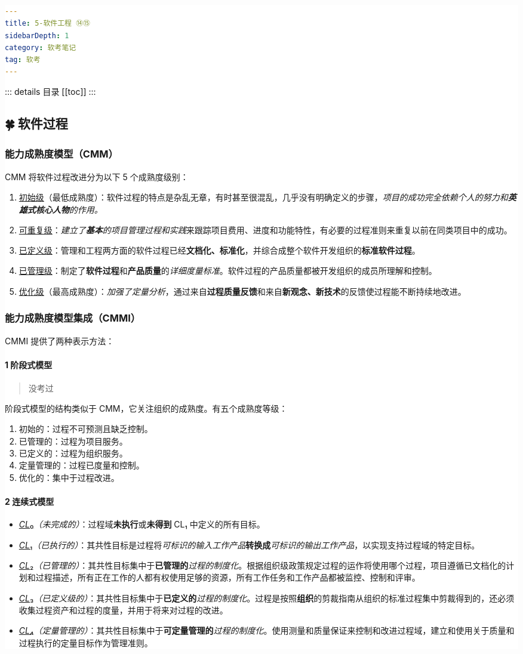 ```yaml
---
title: 5-软件工程 ⑭⑮
sidebarDepth: 1
category: 软考笔记
tag: 软考
---
```


::: details 目录
[[toc]]
:::

## 🍀 软件过程

### 能力成熟度模型（CMM）

CMM 将软件过程改进分为以下 5 个成熟度级别：

1. <u>初始级</u>（最低成熟度）：软件过程的特点是杂乱无章，有时甚至很混乱，几乎没有明确定义的步骤，*项目的成功完全依赖个人的努力和**英雄式核心人物**的作用。*

2. <u>可重复级</u>：*建立了**基本**的项目管理过程和实践*来跟踪项目费用、进度和功能特性，有必要的过程准则来重复以前在同类项目中的成功。

3. <u>已定义级</u>：管理和工程两方面的软件过程已经**文档化、标准化**，并综合成整个软件开发组织的**标准软件过程**。

4. <u>已管理级</u>：制定了**软件过程**和**产品质量**的*详细度量标准*。软件过程的产品质量都被开发组织的成员所理解和控制。

5. <u>优化级</u>（最高成熟度）：*加强了定量分析*，通过来自**过程质量反馈**和来自**新观念、新技术**的反馈使过程能不断持续地改进。

### 能力成熟度模型集成（CMMI）

CMMI 提供了两种表示方法：

#### 1 阶段式模型

> 没考过

阶段式模型的结构类似于 CMM，它关注组织的成熟度。有五个成熟度等级：

   1. 初始的：过程不可预测且缺乏控制。
   2. 已管理的：过程为项目服务。
   3. 已定义的：过程为组织服务。
   4. 定量管理的：过程已度量和控制。
   5. 优化的：集中于过程改进。

#### 2 连续式模型

- <u>$CL₀$</u>*（未完成的）*：过程域**未执行**或**未得到** CL₁ 中定义的所有目标。
- <u>$CL₁$</u>*（已执行的）*：其共性目标是过程将*可标识的输入工作产品***转换成***可标识的输出工作产品*，以实现支持过程域的特定目标。

- <u>$CL₂$</u>*（已管理的）*：其共性目标集中于**已管理的***过程的制度化*。根据组织级政策规定过程的运作将使用哪个过程，项目遵循已文档化的计划和过程描述，所有正在工作的人都有权使用足够的资源，所有工作任务和工作产品都被监控、控制和评审。

- <u>$CL₃$</u>*（已定义级的）*：其共性目标集中于**已定义的***过程的制度化*。过程是按照**组织**的剪裁指南从组织的标准过程集中剪裁得到的，还必须收集过程资产和过程的度量，并用于将来对过程的改进。

- <u>$CL₄$</u>*（定量管理的）*：其共性目标集中于**可定量管理的***过程的制度化*。使用测量和质量保证来控制和改进过程域，建立和使用关于质量和过程执行的定量目标作为管理准则。
